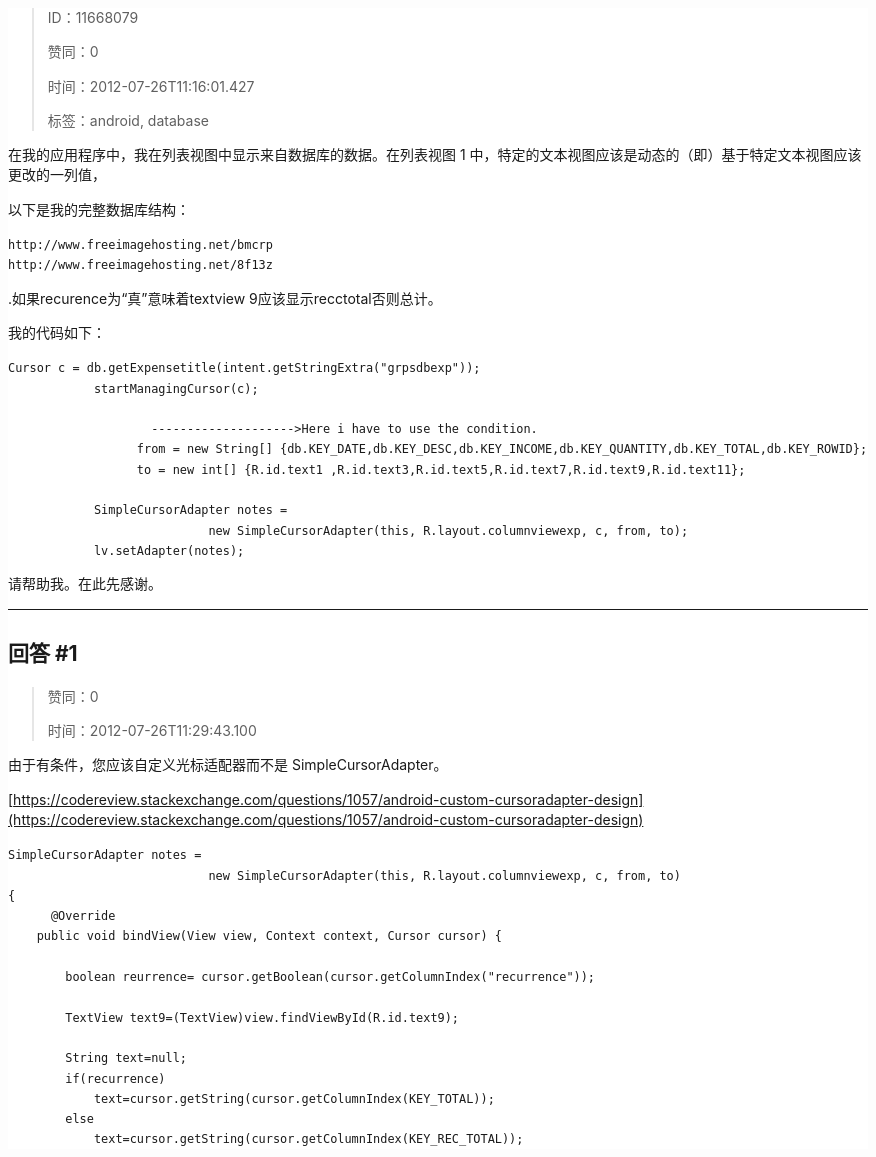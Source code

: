 > ID：11668079
> 
> 赞同：0
> 
> 时间：2012-07-26T11:16:01.427
> 
> 标签：android, database

在我的应用程序中，我在列表视图中显示来自数据库的数据。在列表视图 1 中，特定的文本视图应该是动态的（即）基于特定文本视图应该更改的一列值，

以下是我的完整数据库结构：

```
http://www.freeimagehosting.net/bmcrp
http://www.freeimagehosting.net/8f13z 
```

.如果recurence为“真”意味着textview 9应该显示recctotal否则总计。

我的代码如下：

```
Cursor c = db.getExpensetitle(intent.getStringExtra("grpsdbexp"));
            startManagingCursor(c);     

                    -------------------->Here i have to use the condition.
                  from = new String[] {db.KEY_DATE,db.KEY_DESC,db.KEY_INCOME,db.KEY_QUANTITY,db.KEY_TOTAL,db.KEY_ROWID};
                  to = new int[] {R.id.text1 ,R.id.text3,R.id.text5,R.id.text7,R.id.text9,R.id.text11};

            SimpleCursorAdapter notes =
                            new SimpleCursorAdapter(this, R.layout.columnviewexp, c, from, to);             
            lv.setAdapter(notes); 
```

请帮助我。在此先感谢。

* * *

## 回答 #1

> 赞同：0
> 
> 时间：2012-07-26T11:29:43.100

由于有条件，您应该自定义光标适配器而不是 SimpleCursorAdapter。

[https://codereview.stackexchange.com/questions/1057/android-custom-cursoradapter-design](https://codereview.stackexchange.com/questions/1057/android-custom-cursoradapter-design)

```
SimpleCursorAdapter notes =
                            new SimpleCursorAdapter(this, R.layout.columnviewexp, c, from, to)
{
      @Override
    public void bindView(View view, Context context, Cursor cursor) {

        boolean reurrence= cursor.getBoolean(cursor.getColumnIndex("recurrence"));

        TextView text9=(TextView)view.findViewById(R.id.text9);

        String text=null;
        if(recurrence)
            text=cursor.getString(cursor.getColumnIndex(KEY_TOTAL));
        else
            text=cursor.getString(cursor.getColumnIndex(KEY_REC_TOTAL));

```